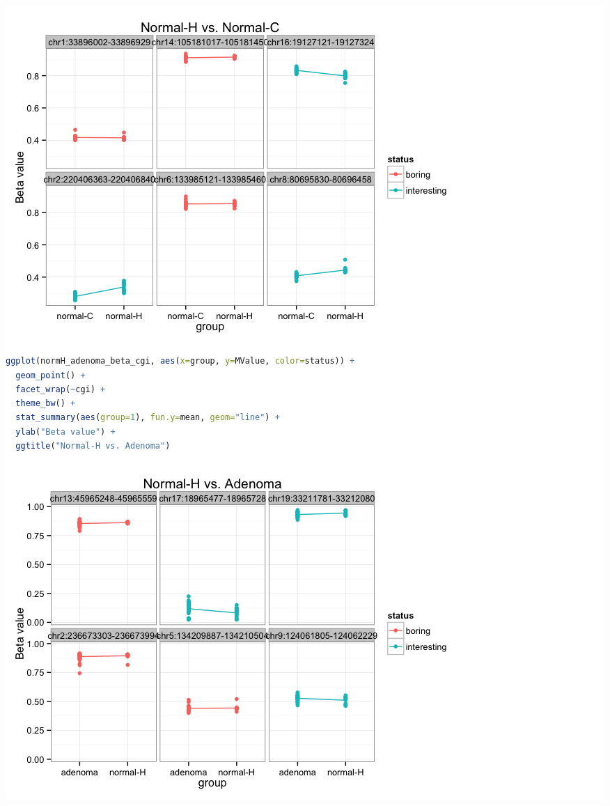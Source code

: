 ![](limma_files/figure-html/unnamed-chunk-14-2.png) 

```r
ggplot(normH_adenoma_beta_cgi, aes(x=group, y=MValue, color=status)) +
  geom_point() + 
  facet_wrap(~cgi) +
  theme_bw() +
  stat_summary(aes(group=1), fun.y=mean, geom="line") +
  ylab("Beta value") +
  ggtitle("Normal-H vs. Adenoma")
```

![](limma_files/figure-html/unnamed-chunk-14-3.png) 
